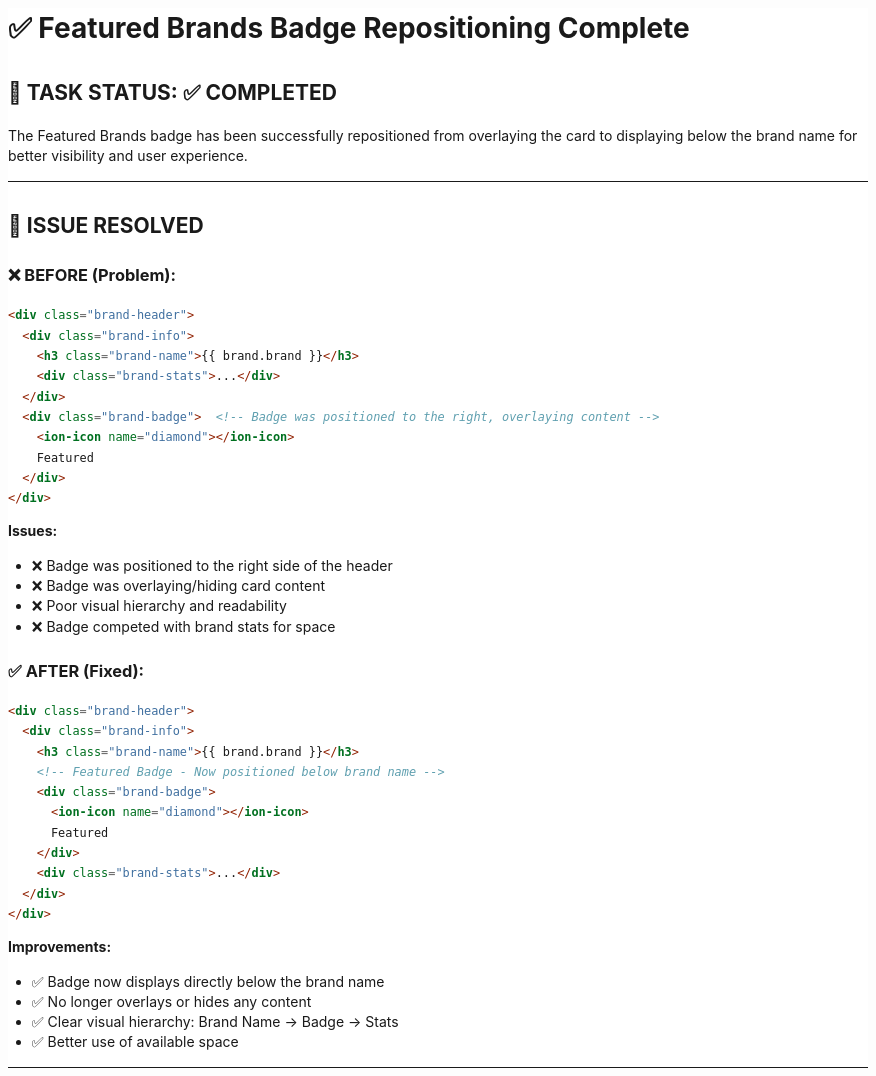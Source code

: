 # ✅ Featured Brands Badge Repositioning Complete

## 🎯 **TASK STATUS: ✅ COMPLETED**

The Featured Brands badge has been successfully repositioned from overlaying the card to displaying below the brand name for better visibility and user experience.

---

## 🔧 **ISSUE RESOLVED**

### **❌ BEFORE (Problem):**
```html
<div class="brand-header">
  <div class="brand-info">
    <h3 class="brand-name">{{ brand.brand }}</h3>
    <div class="brand-stats">...</div>
  </div>
  <div class="brand-badge">  <!-- Badge was positioned to the right, overlaying content -->
    <ion-icon name="diamond"></ion-icon>
    Featured
  </div>
</div>
```

**Issues:**
- ❌ Badge was positioned to the right side of the header
- ❌ Badge was overlaying/hiding card content
- ❌ Poor visual hierarchy and readability
- ❌ Badge competed with brand stats for space

### **✅ AFTER (Fixed):**
```html
<div class="brand-header">
  <div class="brand-info">
    <h3 class="brand-name">{{ brand.brand }}</h3>
    <!-- Featured Badge - Now positioned below brand name -->
    <div class="brand-badge">
      <ion-icon name="diamond"></ion-icon>
      Featured
    </div>
    <div class="brand-stats">...</div>
  </div>
</div>
```

**Improvements:**
- ✅ Badge now displays directly below the brand name
- ✅ No longer overlays or hides any content
- ✅ Clear visual hierarchy: Brand Name → Badge → Stats
- ✅ Better use of available space

---
